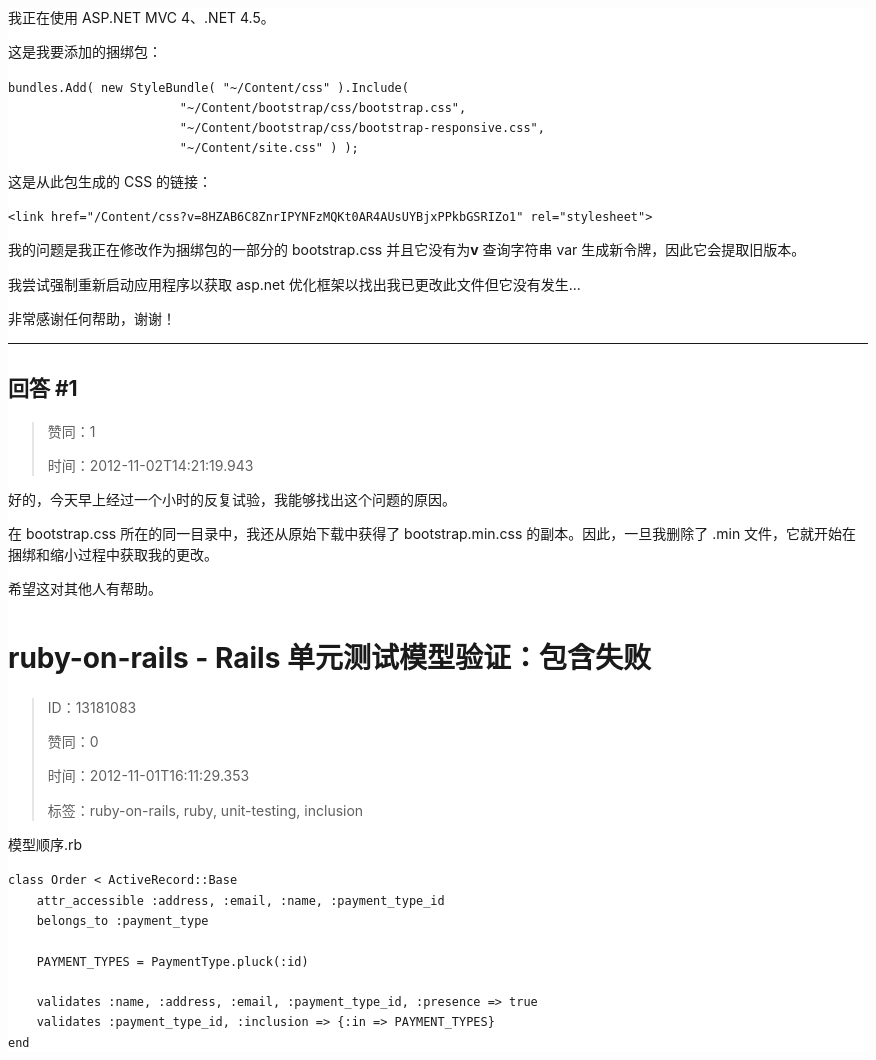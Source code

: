 我正在使用 ASP.NET MVC 4、.NET 4.5。

这是我要添加的捆绑包：

```
bundles.Add( new StyleBundle( "~/Content/css" ).Include(
                        "~/Content/bootstrap/css/bootstrap.css",
                        "~/Content/bootstrap/css/bootstrap-responsive.css",
                        "~/Content/site.css" ) ); 
```

这是从此包生成的 CSS 的链接：

```
<link href="/Content/css?v=8HZAB6C8ZnrIPYNFzMQKt0AR4AUsUYBjxPPkbGSRIZo1" rel="stylesheet"> 
```

我的问题是我正在修改作为捆绑包的一部分的 bootstrap.css 并且它没有为**v** 查询字符串 var 生成新令牌，因此它会提取旧版本。

我尝试强制重新启动应用程序以获取 asp.net 优化框架以找出我已更改此文件但它没有发生...

非常感谢任何帮助，谢谢！

* * *

## 回答 #1

> 赞同：1
> 
> 时间：2012-11-02T14:21:19.943

好的，今天早上经过一个小时的反复试验，我能够找出这个问题的原因。

在 bootstrap.css 所在的同一目录中，我还从原始下载中获得了 bootstrap.min.css 的副本。因此，一旦我删除了 .min 文件，它就开始在捆绑和缩小过程中获取我的更改。

希望这对其他人有帮助。

# ruby-on-rails - Rails 单元测试模型验证：包含失败

> ID：13181083
> 
> 赞同：0
> 
> 时间：2012-11-01T16:11:29.353
> 
> 标签：ruby-on-rails, ruby, unit-testing, inclusion

模型顺序.rb

```
class Order < ActiveRecord::Base
    attr_accessible :address, :email, :name, :payment_type_id
    belongs_to :payment_type

    PAYMENT_TYPES = PaymentType.pluck(:id)

    validates :name, :address, :email, :payment_type_id, :presence => true
    validates :payment_type_id, :inclusion => {:in => PAYMENT_TYPES}
end 
```
